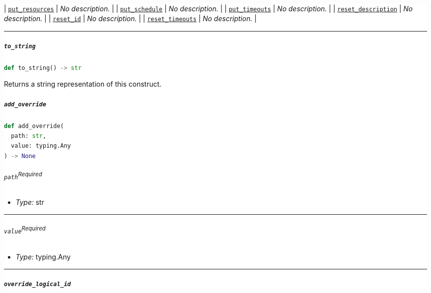| <code><a href="#rhizo-co-terraform-provider-oci.stackMonitoringMaintenanceWindow.StackMonitoringMaintenanceWindow.putResources">put_resources</a></code> | *No description.* |
| <code><a href="#rhizo-co-terraform-provider-oci.stackMonitoringMaintenanceWindow.StackMonitoringMaintenanceWindow.putSchedule">put_schedule</a></code> | *No description.* |
| <code><a href="#rhizo-co-terraform-provider-oci.stackMonitoringMaintenanceWindow.StackMonitoringMaintenanceWindow.putTimeouts">put_timeouts</a></code> | *No description.* |
| <code><a href="#rhizo-co-terraform-provider-oci.stackMonitoringMaintenanceWindow.StackMonitoringMaintenanceWindow.resetDescription">reset_description</a></code> | *No description.* |
| <code><a href="#rhizo-co-terraform-provider-oci.stackMonitoringMaintenanceWindow.StackMonitoringMaintenanceWindow.resetId">reset_id</a></code> | *No description.* |
| <code><a href="#rhizo-co-terraform-provider-oci.stackMonitoringMaintenanceWindow.StackMonitoringMaintenanceWindow.resetTimeouts">reset_timeouts</a></code> | *No description.* |

---

##### `to_string` <a name="to_string" id="rhizo-co-terraform-provider-oci.stackMonitoringMaintenanceWindow.StackMonitoringMaintenanceWindow.toString"></a>

```python
def to_string() -> str
```

Returns a string representation of this construct.

##### `add_override` <a name="add_override" id="rhizo-co-terraform-provider-oci.stackMonitoringMaintenanceWindow.StackMonitoringMaintenanceWindow.addOverride"></a>

```python
def add_override(
  path: str,
  value: typing.Any
) -> None
```

###### `path`<sup>Required</sup> <a name="path" id="rhizo-co-terraform-provider-oci.stackMonitoringMaintenanceWindow.StackMonitoringMaintenanceWindow.addOverride.parameter.path"></a>

- *Type:* str

---

###### `value`<sup>Required</sup> <a name="value" id="rhizo-co-terraform-provider-oci.stackMonitoringMaintenanceWindow.StackMonitoringMaintenanceWindow.addOverride.parameter.value"></a>

- *Type:* typing.Any

---

##### `override_logical_id` <a name="override_logical_id" id="rhizo-co-terraform-provider-oci.stackMonitoringMaintenanceWindow.StackMonitoringMaintenanceWindow.overrideLogicalId"></a>

